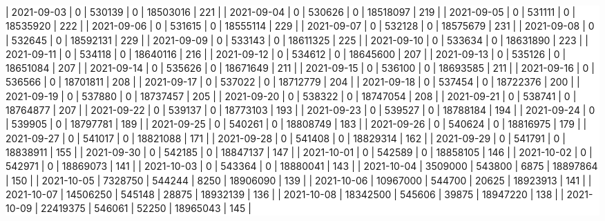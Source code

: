 | 2021-09-03 | 0 | 530139 | 0 | 18503016 | 221 |
| 2021-09-04 | 0 | 530626 | 0 | 18518097 | 219 |
| 2021-09-05 | 0 | 531111 | 0 | 18535920 | 222 |
| 2021-09-06 | 0 | 531615 | 0 | 18555114 | 229 |
| 2021-09-07 | 0 | 532128 | 0 | 18575679 | 231 |
| 2021-09-08 | 0 | 532645 | 0 | 18592131 | 229 |
| 2021-09-09 | 0 | 533143 | 0 | 18611325 | 225 |
| 2021-09-10 | 0 | 533634 | 0 | 18631890 | 223 |
| 2021-09-11 | 0 | 534118 | 0 | 18640116 | 216 |
| 2021-09-12 | 0 | 534612 | 0 | 18645600 | 207 |
| 2021-09-13 | 0 | 535126 | 0 | 18651084 | 207 |
| 2021-09-14 | 0 | 535626 | 0 | 18671649 | 211 |
| 2021-09-15 | 0 | 536100 | 0 | 18693585 | 211 |
| 2021-09-16 | 0 | 536566 | 0 | 18701811 | 208 |
| 2021-09-17 | 0 | 537022 | 0 | 18712779 | 204 |
| 2021-09-18 | 0 | 537454 | 0 | 18722376 | 200 |
| 2021-09-19 | 0 | 537880 | 0 | 18737457 | 205 |
| 2021-09-20 | 0 | 538322 | 0 | 18747054 | 208 |
| 2021-09-21 | 0 | 538741 | 0 | 18764877 | 207 |
| 2021-09-22 | 0 | 539137 | 0 | 18773103 | 193 |
| 2021-09-23 | 0 | 539527 | 0 | 18788184 | 194 |
| 2021-09-24 | 0 | 539905 | 0 | 18797781 | 189 |
| 2021-09-25 | 0 | 540261 | 0 | 18808749 | 183 |
| 2021-09-26 | 0 | 540624 | 0 | 18816975 | 179 |
| 2021-09-27 | 0 | 541017 | 0 | 18821088 | 171 |
| 2021-09-28 | 0 | 541408 | 0 | 18829314 | 162 |
| 2021-09-29 | 0 | 541791 | 0 | 18838911 | 155 |
| 2021-09-30 | 0 | 542185 | 0 | 18847137 | 147 |
| 2021-10-01 | 0 | 542589 | 0 | 18858105 | 146 |
| 2021-10-02 | 0 | 542971 | 0 | 18869073 | 141 |
| 2021-10-03 | 0 | 543364 | 0 | 18880041 | 143 |
| 2021-10-04 | 3509000 | 543800 | 6875 | 18897864 | 150 |
| 2021-10-05 | 7328750 | 544244 | 8250 | 18906090 | 139 |
| 2021-10-06 | 10967000 | 544700 | 20625 | 18923913 | 141 |
| 2021-10-07 | 14506250 | 545148 | 28875 | 18932139 | 136 |
| 2021-10-08 | 18342500 | 545606 | 39875 | 18947220 | 138 |
| 2021-10-09 | 22419375 | 546061 | 52250 | 18965043 | 145 |